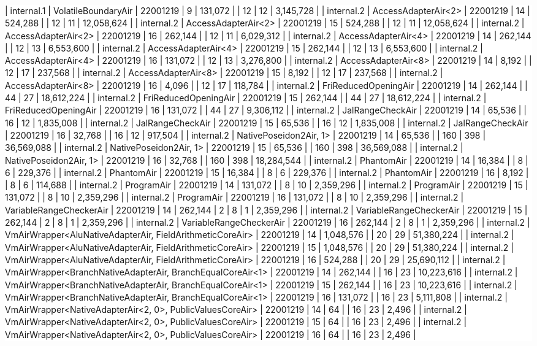| internal.1 | VolatileBoundaryAir | 22001219 | 9 | 131,072 |  | 12 | 12 | 3,145,728 | 
| internal.2 | AccessAdapterAir<2> | 22001219 | 14 | 524,288 |  | 12 | 11 | 12,058,624 | 
| internal.2 | AccessAdapterAir<2> | 22001219 | 15 | 524,288 |  | 12 | 11 | 12,058,624 | 
| internal.2 | AccessAdapterAir<2> | 22001219 | 16 | 262,144 |  | 12 | 11 | 6,029,312 | 
| internal.2 | AccessAdapterAir<4> | 22001219 | 14 | 262,144 |  | 12 | 13 | 6,553,600 | 
| internal.2 | AccessAdapterAir<4> | 22001219 | 15 | 262,144 |  | 12 | 13 | 6,553,600 | 
| internal.2 | AccessAdapterAir<4> | 22001219 | 16 | 131,072 |  | 12 | 13 | 3,276,800 | 
| internal.2 | AccessAdapterAir<8> | 22001219 | 14 | 8,192 |  | 12 | 17 | 237,568 | 
| internal.2 | AccessAdapterAir<8> | 22001219 | 15 | 8,192 |  | 12 | 17 | 237,568 | 
| internal.2 | AccessAdapterAir<8> | 22001219 | 16 | 4,096 |  | 12 | 17 | 118,784 | 
| internal.2 | FriReducedOpeningAir | 22001219 | 14 | 262,144 |  | 44 | 27 | 18,612,224 | 
| internal.2 | FriReducedOpeningAir | 22001219 | 15 | 262,144 |  | 44 | 27 | 18,612,224 | 
| internal.2 | FriReducedOpeningAir | 22001219 | 16 | 131,072 |  | 44 | 27 | 9,306,112 | 
| internal.2 | JalRangeCheckAir | 22001219 | 14 | 65,536 |  | 16 | 12 | 1,835,008 | 
| internal.2 | JalRangeCheckAir | 22001219 | 15 | 65,536 |  | 16 | 12 | 1,835,008 | 
| internal.2 | JalRangeCheckAir | 22001219 | 16 | 32,768 |  | 16 | 12 | 917,504 | 
| internal.2 | NativePoseidon2Air<BabyBearParameters>, 1> | 22001219 | 14 | 65,536 |  | 160 | 398 | 36,569,088 | 
| internal.2 | NativePoseidon2Air<BabyBearParameters>, 1> | 22001219 | 15 | 65,536 |  | 160 | 398 | 36,569,088 | 
| internal.2 | NativePoseidon2Air<BabyBearParameters>, 1> | 22001219 | 16 | 32,768 |  | 160 | 398 | 18,284,544 | 
| internal.2 | PhantomAir | 22001219 | 14 | 16,384 |  | 8 | 6 | 229,376 | 
| internal.2 | PhantomAir | 22001219 | 15 | 16,384 |  | 8 | 6 | 229,376 | 
| internal.2 | PhantomAir | 22001219 | 16 | 8,192 |  | 8 | 6 | 114,688 | 
| internal.2 | ProgramAir | 22001219 | 14 | 131,072 |  | 8 | 10 | 2,359,296 | 
| internal.2 | ProgramAir | 22001219 | 15 | 131,072 |  | 8 | 10 | 2,359,296 | 
| internal.2 | ProgramAir | 22001219 | 16 | 131,072 |  | 8 | 10 | 2,359,296 | 
| internal.2 | VariableRangeCheckerAir | 22001219 | 14 | 262,144 | 2 | 8 | 1 | 2,359,296 | 
| internal.2 | VariableRangeCheckerAir | 22001219 | 15 | 262,144 | 2 | 8 | 1 | 2,359,296 | 
| internal.2 | VariableRangeCheckerAir | 22001219 | 16 | 262,144 | 2 | 8 | 1 | 2,359,296 | 
| internal.2 | VmAirWrapper<AluNativeAdapterAir, FieldArithmeticCoreAir> | 22001219 | 14 | 1,048,576 |  | 20 | 29 | 51,380,224 | 
| internal.2 | VmAirWrapper<AluNativeAdapterAir, FieldArithmeticCoreAir> | 22001219 | 15 | 1,048,576 |  | 20 | 29 | 51,380,224 | 
| internal.2 | VmAirWrapper<AluNativeAdapterAir, FieldArithmeticCoreAir> | 22001219 | 16 | 524,288 |  | 20 | 29 | 25,690,112 | 
| internal.2 | VmAirWrapper<BranchNativeAdapterAir, BranchEqualCoreAir<1> | 22001219 | 14 | 262,144 |  | 16 | 23 | 10,223,616 | 
| internal.2 | VmAirWrapper<BranchNativeAdapterAir, BranchEqualCoreAir<1> | 22001219 | 15 | 262,144 |  | 16 | 23 | 10,223,616 | 
| internal.2 | VmAirWrapper<BranchNativeAdapterAir, BranchEqualCoreAir<1> | 22001219 | 16 | 131,072 |  | 16 | 23 | 5,111,808 | 
| internal.2 | VmAirWrapper<NativeAdapterAir<2, 0>, PublicValuesCoreAir> | 22001219 | 14 | 64 |  | 16 | 23 | 2,496 | 
| internal.2 | VmAirWrapper<NativeAdapterAir<2, 0>, PublicValuesCoreAir> | 22001219 | 15 | 64 |  | 16 | 23 | 2,496 | 
| internal.2 | VmAirWrapper<NativeAdapterAir<2, 0>, PublicValuesCoreAir> | 22001219 | 16 | 64 |  | 16 | 23 | 2,496 | 